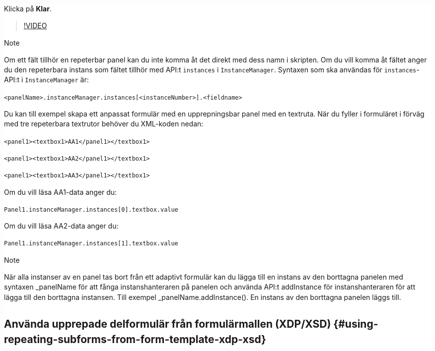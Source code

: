   Klicka på **Klar**.

>[!VIDEO](https://video.tv.adobe.com/v/3421620/adaptive-forms-repeatable-sections)

>[!NOTE]
>
>Om ett fält tillhör en repeterbar panel kan du inte komma åt det direkt med dess namn i skripten. Om du vill komma åt fältet anger du den repeterbara instans som fältet tillhör med API:t `instances` i `InstanceManager`. Syntaxen som ska användas för `instances`-API:t i `InstanceManager` är:
>
>
>`<panelName>.instanceManager.instances[<instanceNumber>].<fieldname>`
>
>
>Du kan till exempel skapa ett anpassat formulär med en upprepningsbar panel med en textruta. När du fyller i formuläret i förväg med tre repeterbara textrutor behöver du XML-koden nedan:
>
>
>`<panel1><textbox1>AA1</panel1></textbox1>`
>
>
>`<panel1><textbox1>AA2</panel1></textbox1>`
>
>
>`<panel1><textbox1>AA3</panel1></textbox1>`
>
>
>Om du vill läsa AA1-data anger du:
>
>
>`Panel1.instanceManager.instances[0].textbox.value`
>
>
>Om du vill läsa AA2-data anger du:
>
>
>`Panel1.instanceManager.instances[1].textbox.value`
>
>
>



>[!NOTE]
>
> När alla instanser av en panel tas bort från ett adaptivt formulär kan du lägga till en instans av den borttagna panelen med syntaxen _panelName för att fånga instanshanteraren på panelen och använda API:t addInstance för instanshanteraren för att lägga till den borttagna instansen. Till exempel _panelName.addInstance(). En instans av den borttagna panelen läggs till.





## Använda upprepade delformulär från formulärmallen (XDP/XSD) {#using-repeating-subforms-from-form-template-xdp-xsd}

